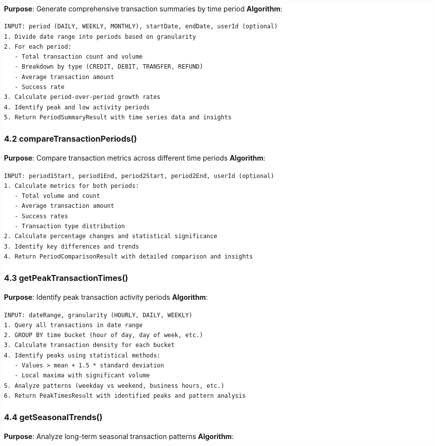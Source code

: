 **Purpose**: Generate comprehensive transaction summaries by time period
**Algorithm**:

```
INPUT: period (DAILY, WEEKLY, MONTHLY), startDate, endDate, userId (optional)
1. Divide date range into periods based on granularity
2. For each period:
   - Total transaction count and volume
   - Breakdown by type (CREDIT, DEBIT, TRANSFER, REFUND)
   - Average transaction amount
   - Success rate
3. Calculate period-over-period growth rates
4. Identify peak and low activity periods
5. Return PeriodSummaryResult with time series data and insights
```

### 4.2 compareTransactionPeriods()

**Purpose**: Compare transaction metrics across different time periods
**Algorithm**:

```
INPUT: period1Start, period1End, period2Start, period2End, userId (optional)
1. Calculate metrics for both periods:
   - Total volume and count
   - Average transaction amount
   - Success rates
   - Transaction type distribution
2. Calculate percentage changes and statistical significance
3. Identify key differences and trends
4. Return PeriodComparisonResult with detailed comparison and insights
```

### 4.3 getPeakTransactionTimes()

**Purpose**: Identify peak transaction activity periods
**Algorithm**:

```
INPUT: dateRange, granularity (HOURLY, DAILY, WEEKLY)
1. Query all transactions in date range
2. GROUP BY time bucket (hour of day, day of week, etc.)
3. Calculate transaction density for each bucket
4. Identify peaks using statistical methods:
   - Values > mean + 1.5 * standard deviation
   - Local maxima with significant volume
5. Analyze patterns (weekday vs weekend, business hours, etc.)
6. Return PeakTimesResult with identified peaks and pattern analysis
```

### 4.4 getSeasonalTrends()

**Purpose**: Analyze long-term seasonal transaction patterns
**Algorithm**:
